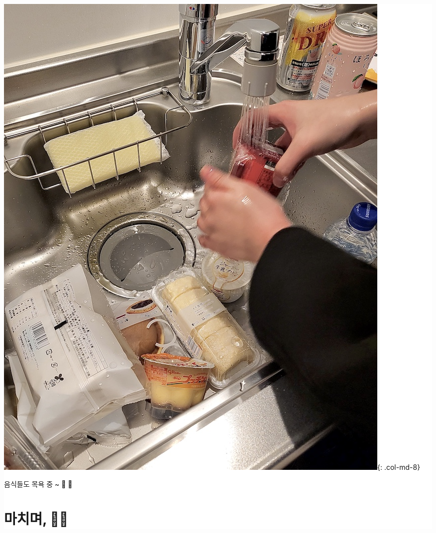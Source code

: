 ![깔끔왕 윤수아](/assets/images/2022-12-30-fukuoka-travel-for-5-days-4-nights/45-cleaning-king.jpg){: .col-md-8}
<figcaption>음식들도 목욕 중 ~ 🛀 🫧</figcaption>


# 마치며, 🙇🏻
